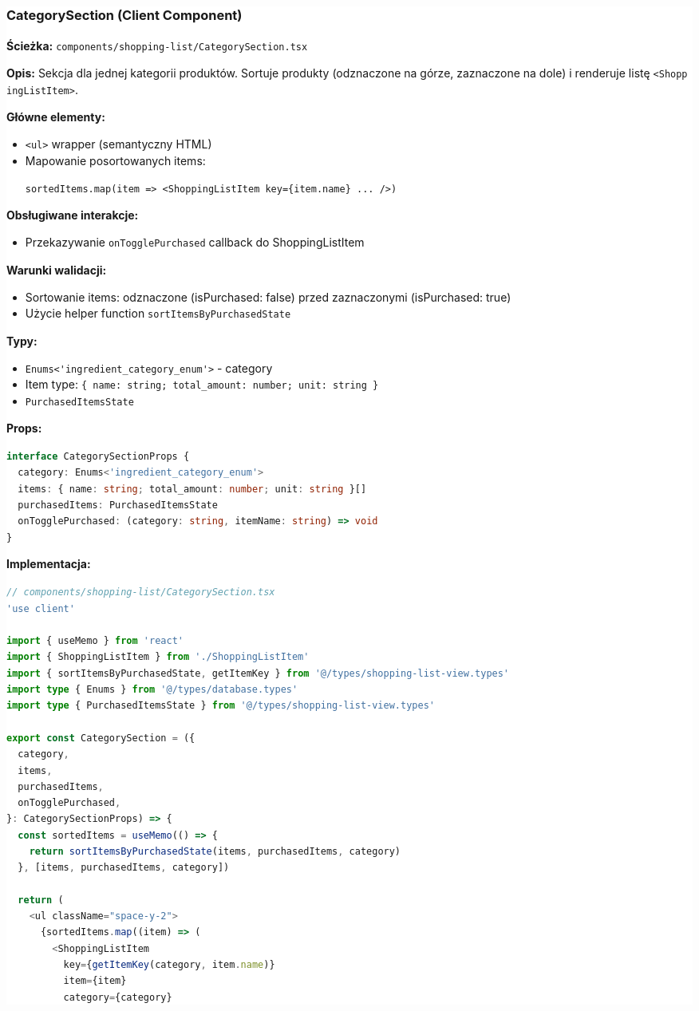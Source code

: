 
### CategorySection (Client Component)

**Ścieżka:** `components/shopping-list/CategorySection.tsx`

**Opis:** Sekcja dla jednej kategorii produktów. Sortuje produkty (odznaczone na górze, zaznaczone na dole) i renderuje listę `<ShoppingListItem>`.

**Główne elementy:**

- `<ul>` wrapper (semantyczny HTML)
- Mapowanie posortowanych items:
  ```tsx
  sortedItems.map(item => <ShoppingListItem key={item.name} ... />)
  ```

**Obsługiwane interakcje:**

- Przekazywanie `onTogglePurchased` callback do ShoppingListItem

**Warunki walidacji:**

- Sortowanie items: odznaczone (isPurchased: false) przed zaznaczonymi (isPurchased: true)
- Użycie helper function `sortItemsByPurchasedState`

**Typy:**

- `Enums<'ingredient_category_enum'>` - category
- Item type: `{ name: string; total_amount: number; unit: string }`
- `PurchasedItemsState`

**Props:**

```typescript
interface CategorySectionProps {
  category: Enums<'ingredient_category_enum'>
  items: { name: string; total_amount: number; unit: string }[]
  purchasedItems: PurchasedItemsState
  onTogglePurchased: (category: string, itemName: string) => void
}
```

**Implementacja:**

```typescript
// components/shopping-list/CategorySection.tsx
'use client'

import { useMemo } from 'react'
import { ShoppingListItem } from './ShoppingListItem'
import { sortItemsByPurchasedState, getItemKey } from '@/types/shopping-list-view.types'
import type { Enums } from '@/types/database.types'
import type { PurchasedItemsState } from '@/types/shopping-list-view.types'

export const CategorySection = ({
  category,
  items,
  purchasedItems,
  onTogglePurchased,
}: CategorySectionProps) => {
  const sortedItems = useMemo(() => {
    return sortItemsByPurchasedState(items, purchasedItems, category)
  }, [items, purchasedItems, category])

  return (
    <ul className="space-y-2">
      {sortedItems.map((item) => (
        <ShoppingListItem
          key={getItemKey(category, item.name)}
          item={item}
          category={category}
```